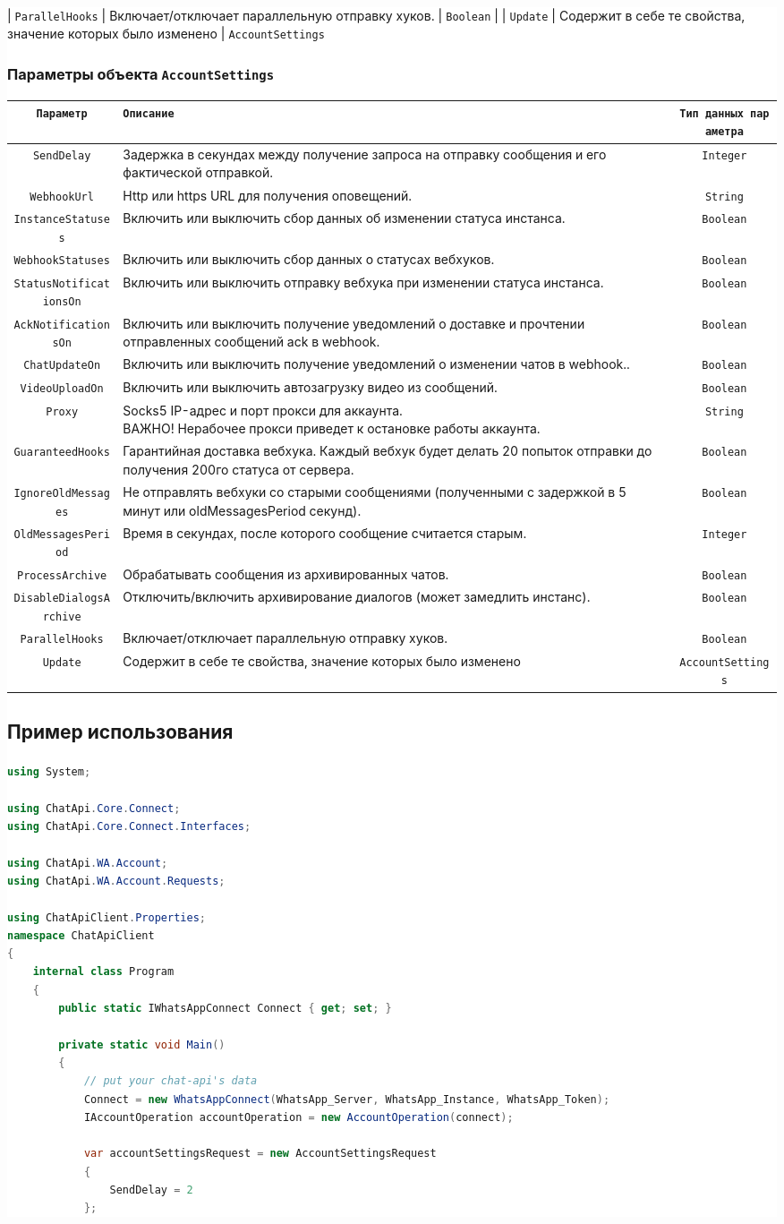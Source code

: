 |  `ParallelHooks`  | Включает/отключает параллельную отправку хуков. | `Boolean` |
| `Update`  | Содержит в себе те свойства, значение которых было изменено  | `AccountSettings`

###  Параметры объекта `AccountSettings`
|  `Параметр`   | `Описание`                        | `Тип данных параметра`  | 
|:-------------:|:----------------------------------|:-----------------------:|
|  `SendDelay`  | Задержка в секундах между получение запроса на отправку сообщения и его фактической отправкой. | `Integer` |
|  `WebhookUrl`  | Http или https URL для получения оповещений. | `String` |
|  `InstanceStatuses`  | Включить или выключить сбор данных об изменении статуса инстанса. | `Boolean` |
|  `WebhookStatuses`  | Включить или выключить сбор данных о статусах вебхуков. | `Boolean` |
|  `StatusNotificationsOn`  | Включить или выключить отправку вебхука при изменении статуса инстанса. | `Boolean` |
|  `AckNotificationsOn`  | Включить или выключить получение уведомлений о доставке и прочтении отправленных сообщений ack в webhook. | `Boolean` |
|  `ChatUpdateOn`  | Включить или выключить получение уведомлений о изменении чатов в webhook.. | `Boolean` |
|  `VideoUploadOn`  | Включить или выключить автозагрузку видео из сообщений. | `Boolean` |
|  `Proxy`  | Socks5 IP-адрес и порт прокси для аккаунта. <br/> ВАЖНО! Нерабочее прокси приведет к остановке работы аккаунта. | `String` |
|  `GuaranteedHooks`  | Гарантийная доставка вебхука. Каждый вебхук будет делать 20 попыток отправки до получения 200го статуса от сервера. | `Boolean` |
|  `IgnoreOldMessages`  | Не отправлять вебхуки со старыми сообщениями (полученными с задержкой в 5 минут или oldMessagesPeriod секунд). | `Boolean` |
|  `OldMessagesPeriod`  | Время в секундах, после которого сообщение считается старым. | `Integer` |
|  `ProcessArchive`  | Обрабатывать сообщения из архивированных чатов. | `Boolean` |
|  `DisableDialogsArchive`  | Отключить/включить архивирование диалогов (может замедлить инстанс). | `Boolean` |
|  `ParallelHooks`  | Включает/отключает параллельную отправку хуков. | `Boolean` |
| `Update`  | Содержит в себе те свойства, значение которых было изменено  | `AccountSettings`

## Пример использования
```csharp
using System;

using ChatApi.Core.Connect;
using ChatApi.Core.Connect.Interfaces;

using ChatApi.WA.Account;
using ChatApi.WA.Account.Requests;

using ChatApiClient.Properties;
namespace ChatApiClient
{
    internal class Program
    {
        public static IWhatsAppConnect Connect { get; set; }

        private static void Main()
        {
            // put your chat-api's data
            Connect = new WhatsAppConnect(WhatsApp_Server, WhatsApp_Instance, WhatsApp_Token); 
            IAccountOperation accountOperation = new AccountOperation(connect);

            var accountSettingsRequest = new AccountSettingsRequest
            {
                SendDelay = 2
            };
```